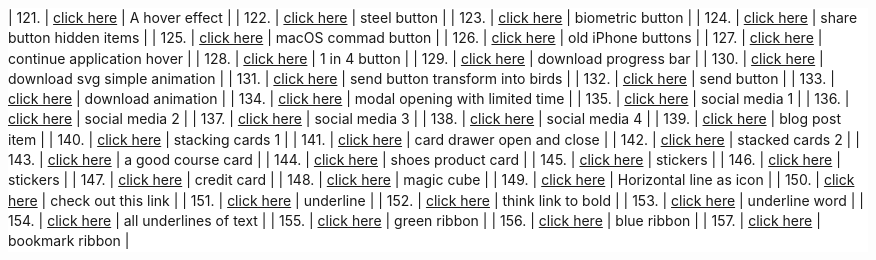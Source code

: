 | 121. | [click here](https://codepen.io/joeashworth/pen/PXvRzb)                          | A hover effect                                           |
| 122. | [click here](https://codepen.io/thebabydino/pen/OwOgBv)                          | steel button                                             |
| 123. | [click here](https://codepen.io/ainalem/pen/mQBNpg)                              | biometric button                                         |
| 124. | [click here](https://codepen.io/alphardex/pen/wvGqmRK)                           | share button hidden items                                |
| 125. | [click here](https://codepen.io/vladracoare/pen/jOPmMap)                         | macOS commad button                                      |
| 126. | [click here](https://codepen.io/jouanmarcel/pen/RwweKqb)                         | old iPhone buttons                                       |
| 127. | [click here](https://codepen.io/aaroniker/pen/dyoMqma)                           | continue application hover                               |
| 128. | [click here](https://codepen.io/aaroniker/pen/WaJdNv)                            | 1 in 4 button                                            |
| 129. | [click here](https://codepen.io/uzcho_/pen/jjRKaM)                               | download progress bar                                    |
| 130. | [click here](https://codepen.io/avstorm/pen/aGqNJR)                              | download svg simple animation                            |
| 131. | [click here](https://codepen.io/eyesight/pen/KGEebY)                             | send button transform into birds                         |
| 132. | [click here](https://codepen.io/iremlopsum/pen/lJiKa)                            | send button                                              |
| 133. | [click here](https://codepen.io/matthewsechrest/pen/eZGjLp)                      | download animation                                       |
| 134. | [click here](https://codepen.io/RSH87/pen/aNBKvw)                                | modal opening with limited time                          |
| 135. | [click here](https://codepen.io/Stockin/pen/jeNQEN)                              | social media 1                                           |
| 136. | [click here](https://codepen.io/Limbian/pen/WGZNBO)                              | social media 2                                           |
| 137. | [click here](https://codepen.io/goellner/pen/xadbD/)                             | social media 3                                           |
| 138. | [click here](https://codepen.io/yancy/pen/qyMdod)                                | social media 4                                           |
| 139. | [click here](https://codepen.io/nodws/pen/ZpZjpQ)                                | blog post item                                           |
| 140. | [click here](https://codepen.io/bramus/pen/PobmGme)                              | stacking cards 1                                         |
| 141. | [click here](https://codepen.io/prathkum/pen/JjbjEwR)                            | card drawer open and close                               |
| 142. | [click here](https://codepen.io/laijoann/pen/yLeKmVK)                            | stacked cards 2                                          |
| 143. | [click here](https://codepen.io/FlorinPop17/pen/dyPvNKK)                         | a good course card                                       |
| 144. | [click here](https://codepen.io/CodeFrogShow/pen/rWjYrP)                         | shoes product card                                       |
| 145. | [click here](https://codepen.io/aitchiss/pen/QWKmPqx)                            | stickers                                                 |
| 146. | [click here](https://codepen.io/jvdl/pen/xhAqs)                                  | stickers                                                 |
| 147. | [click here](https://codepen.io/FilipVitas/pen/ddLVZx)                           | credit card                                              |
| 148. | [click here](https://codepen.io/cdmoro/pen/Yzpmajm)                              | magic cube                                               |
| 149. | [click here](https://codepen.io/anthony-liddle/pen/eYpRavv)                      | Horizontal line as icon                                  |
| 150. | [click here](https://codepen.io/aaroniker/pen/VwjexVy)                           | check out this link                                      |
| 151. | [click here](https://codepen.io/gabrielcojea/pen/ExPaBzQ)                        | underline                                                |
| 152. | [click here](https://codepen.io/jesperkc/pen/YaGYRr)                             | think link to bold                                       |
| 153. | [click here](https://codepen.io/MishaHahaha/pen/AXxYKQ)                          | underline word                                           |
| 154. | [click here](https://codepen.io/jltk/pen/dMvGvG)                                 | all underlines of text                                   |
| 155. | [click here](https://codepen.io/Kerruba/pen/MXNoeG)                              | green ribbon                                             |
| 156. | [click here](https://codepen.io/nxworld/pen/oLdoWb)                              | blue ribbon                                              |
| 157. | [click here](https://codepen.io/andywillekens/pen/zBBpdm)                        | bookmark ribbon                                          |